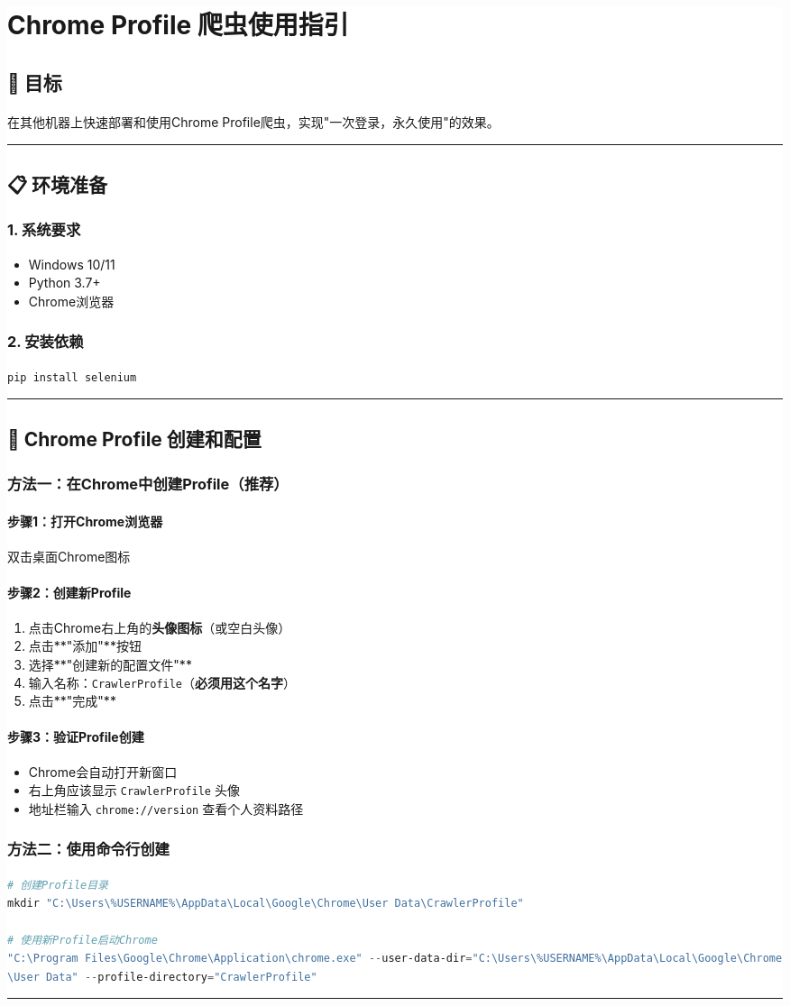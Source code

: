 # Chrome Profile 爬虫使用指引

## 🎯 目标
在其他机器上快速部署和使用Chrome Profile爬虫，实现"一次登录，永久使用"的效果。

---

## 📋 环境准备

### 1. 系统要求
- Windows 10/11
- Python 3.7+
- Chrome浏览器

### 2. 安装依赖
```bash
pip install selenium
```

---

## 🔧 Chrome Profile 创建和配置

### 方法一：在Chrome中创建Profile（推荐）

#### 步骤1：打开Chrome浏览器
双击桌面Chrome图标

#### 步骤2：创建新Profile
1. 点击Chrome右上角的**头像图标**（或空白头像）
2. 点击**"添加"**按钮
3. 选择**"创建新的配置文件"**
4. 输入名称：`CrawlerProfile`（**必须用这个名字**）
5. 点击**"完成"**

#### 步骤3：验证Profile创建
- Chrome会自动打开新窗口
- 右上角应该显示 `CrawlerProfile` 头像
- 地址栏输入 `chrome://version` 查看个人资料路径

### 方法二：使用命令行创建

```powershell
# 创建Profile目录
mkdir "C:\Users\%USERNAME%\AppData\Local\Google\Chrome\User Data\CrawlerProfile"

# 使用新Profile启动Chrome
"C:\Program Files\Google\Chrome\Application\chrome.exe" --user-data-dir="C:\Users\%USERNAME%\AppData\Local\Google\Chrome\User Data" --profile-directory="CrawlerProfile"
```

---